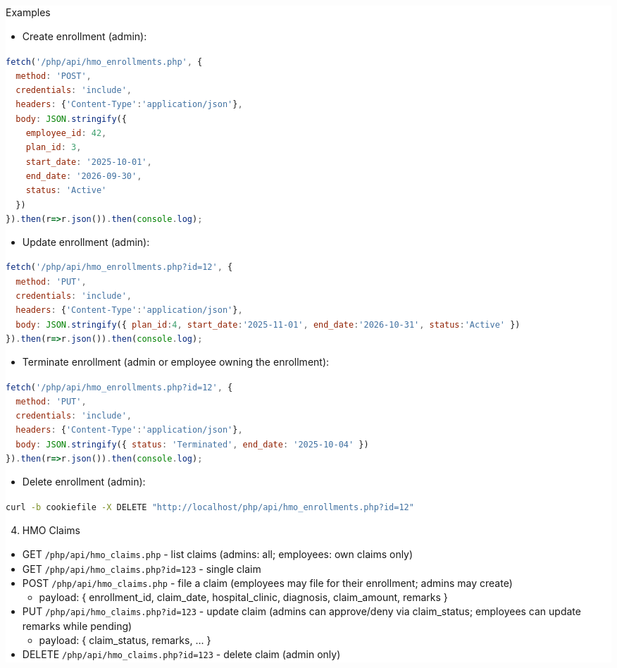 Examples

- Create enrollment (admin):

```js
fetch('/php/api/hmo_enrollments.php', {
  method: 'POST',
  credentials: 'include',
  headers: {'Content-Type':'application/json'},
  body: JSON.stringify({
    employee_id: 42,
    plan_id: 3,
    start_date: '2025-10-01',
    end_date: '2026-09-30',
    status: 'Active'
  })
}).then(r=>r.json()).then(console.log);
```

- Update enrollment (admin):

```js
fetch('/php/api/hmo_enrollments.php?id=12', {
  method: 'PUT',
  credentials: 'include',
  headers: {'Content-Type':'application/json'},
  body: JSON.stringify({ plan_id:4, start_date:'2025-11-01', end_date:'2026-10-31', status:'Active' })
}).then(r=>r.json()).then(console.log);
```

- Terminate enrollment (admin or employee owning the enrollment):

```js
fetch('/php/api/hmo_enrollments.php?id=12', {
  method: 'PUT',
  credentials: 'include',
  headers: {'Content-Type':'application/json'},
  body: JSON.stringify({ status: 'Terminated', end_date: '2025-10-04' })
}).then(r=>r.json()).then(console.log);
```

- Delete enrollment (admin):

```bash
curl -b cookiefile -X DELETE "http://localhost/php/api/hmo_enrollments.php?id=12"
```

4) HMO Claims
- GET `/php/api/hmo_claims.php` - list claims (admins: all; employees: own claims only)
- GET `/php/api/hmo_claims.php?id=123` - single claim
- POST `/php/api/hmo_claims.php` - file a claim (employees may file for their enrollment; admins may create)
  - payload: { enrollment_id, claim_date, hospital_clinic, diagnosis, claim_amount, remarks }
- PUT `/php/api/hmo_claims.php?id=123` - update claim (admins can approve/deny via claim_status; employees can update remarks while pending)
  - payload: { claim_status, remarks, ... }
- DELETE `/php/api/hmo_claims.php?id=123` - delete claim (admin only)
